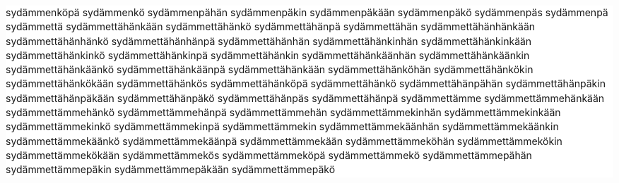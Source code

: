 sydämmenköpä
sydämmenkö
sydämmenpähän
sydämmenpäkin
sydämmenpäkään
sydämmenpäkö
sydämmenpäs
sydämmenpä
sydämmettä
sydämmettähänkään
sydämmettähänkö
sydämmettähänpä
sydämmettähän
sydämmettähänhänkään
sydämmettähänhänkö
sydämmettähänhänpä
sydämmettähänhän
sydämmettähänkinhän
sydämmettähänkinkään
sydämmettähänkinkö
sydämmettähänkinpä
sydämmettähänkin
sydämmettähänkäänhän
sydämmettähänkäänkin
sydämmettähänkäänkö
sydämmettähänkäänpä
sydämmettähänkään
sydämmettähänköhän
sydämmettähänkökin
sydämmettähänkökään
sydämmettähänkös
sydämmettähänköpä
sydämmettähänkö
sydämmettähänpähän
sydämmettähänpäkin
sydämmettähänpäkään
sydämmettähänpäkö
sydämmettähänpäs
sydämmettähänpä
sydämmettämme
sydämmettämmehänkään
sydämmettämmehänkö
sydämmettämmehänpä
sydämmettämmehän
sydämmettämmekinhän
sydämmettämmekinkään
sydämmettämmekinkö
sydämmettämmekinpä
sydämmettämmekin
sydämmettämmekäänhän
sydämmettämmekäänkin
sydämmettämmekäänkö
sydämmettämmekäänpä
sydämmettämmekään
sydämmettämmeköhän
sydämmettämmekökin
sydämmettämmekökään
sydämmettämmekös
sydämmettämmeköpä
sydämmettämmekö
sydämmettämmepähän
sydämmettämmepäkin
sydämmettämmepäkään
sydämmettämmepäkö